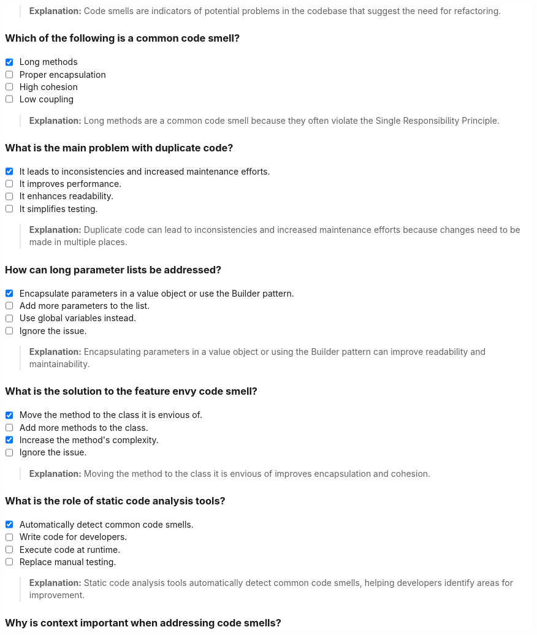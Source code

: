 > **Explanation:** Code smells are indicators of potential problems in the codebase that suggest the need for refactoring.

### Which of the following is a common code smell?

- [x] Long methods
- [ ] Proper encapsulation
- [ ] High cohesion
- [ ] Low coupling

> **Explanation:** Long methods are a common code smell because they often violate the Single Responsibility Principle.

### What is the main problem with duplicate code?

- [x] It leads to inconsistencies and increased maintenance efforts.
- [ ] It improves performance.
- [ ] It enhances readability.
- [ ] It simplifies testing.

> **Explanation:** Duplicate code can lead to inconsistencies and increased maintenance efforts because changes need to be made in multiple places.

### How can long parameter lists be addressed?

- [x] Encapsulate parameters in a value object or use the Builder pattern.
- [ ] Add more parameters to the list.
- [ ] Use global variables instead.
- [ ] Ignore the issue.

> **Explanation:** Encapsulating parameters in a value object or using the Builder pattern can improve readability and maintainability.

### What is the solution to the feature envy code smell?

- [x] Move the method to the class it is envious of.
- [ ] Add more methods to the class.
- [x] Increase the method's complexity.
- [ ] Ignore the issue.

> **Explanation:** Moving the method to the class it is envious of improves encapsulation and cohesion.

### What is the role of static code analysis tools?

- [x] Automatically detect common code smells.
- [ ] Write code for developers.
- [ ] Execute code at runtime.
- [ ] Replace manual testing.

> **Explanation:** Static code analysis tools automatically detect common code smells, helping developers identify areas for improvement.

### Why is context important when addressing code smells?
